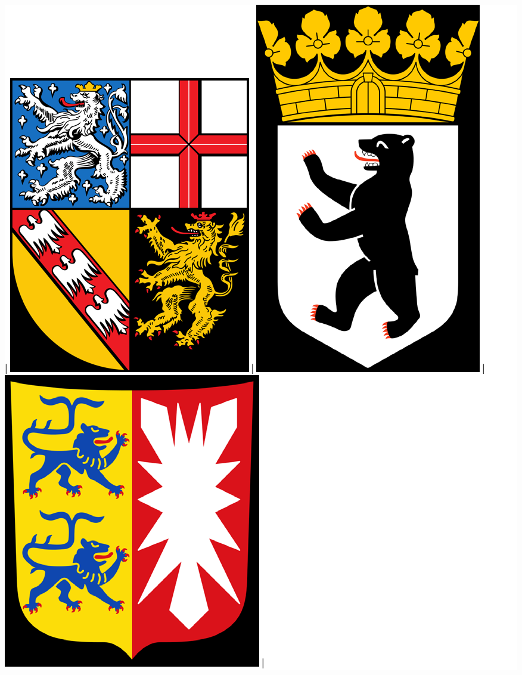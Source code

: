 | ![Bild 1](../assets/images/saarland-wappen.png) | ![Bild 2](../assets/images/berlin-wappen.png) | ![Bild 3](../assets/images/schleswig-holstein-wappen.png) |